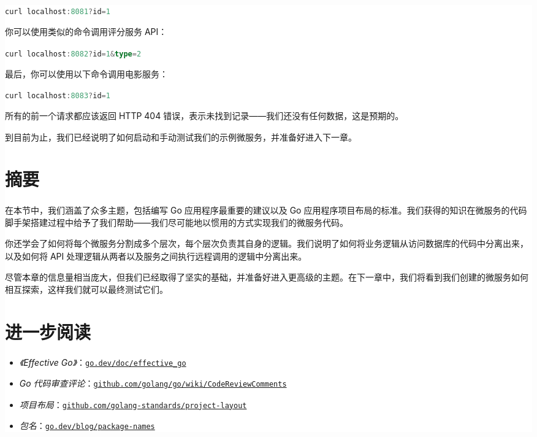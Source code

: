 ```go
curl localhost:8081?id=1
```

你可以使用类似的命令调用评分服务 API：

```go
curl localhost:8082?id=1&type=2
```

最后，你可以使用以下命令调用电影服务：

```go
curl localhost:8083?id=1
```

所有的前一个请求都应该返回 HTTP 404 错误，表示未找到记录——我们还没有任何数据，这是预期的。

到目前为止，我们已经说明了如何启动和手动测试我们的示例微服务，并准备好进入下一章。

# 摘要

在本节中，我们涵盖了众多主题，包括编写 Go 应用程序最重要的建议以及 Go 应用程序项目布局的标准。我们获得的知识在微服务的代码脚手架搭建过程中给予了我们帮助——我们尽可能地以惯用的方式实现我们的微服务代码。

你还学会了如何将每个微服务分割成多个层次，每个层次负责其自身的逻辑。我们说明了如何将业务逻辑从访问数据库的代码中分离出来，以及如何将 API 处理逻辑从两者以及服务之间执行远程调用的逻辑中分离出来。

尽管本章的信息量相当庞大，但我们已经取得了坚实的基础，并准备好进入更高级的主题。在下一章中，我们将看到我们创建的微服务如何相互探索，这样我们就可以最终测试它们。

# 进一步阅读

+   *《Effective Go》*：[`go.dev/doc/effective_go`](https://go.dev/doc/effective_go)

+   *Go 代码审查评论*：[`github.com/golang/go/wiki/CodeReviewComments`](https://github.com/golang/go/wiki/CodeReviewComments)

+   *项目布局*：[`github.com/golang-standards/project-layout`](https://github.com/golang-standards/project-layout)

+   *包名*：[`go.dev/blog/package-names`](https://go.dev/blog/package-names)
